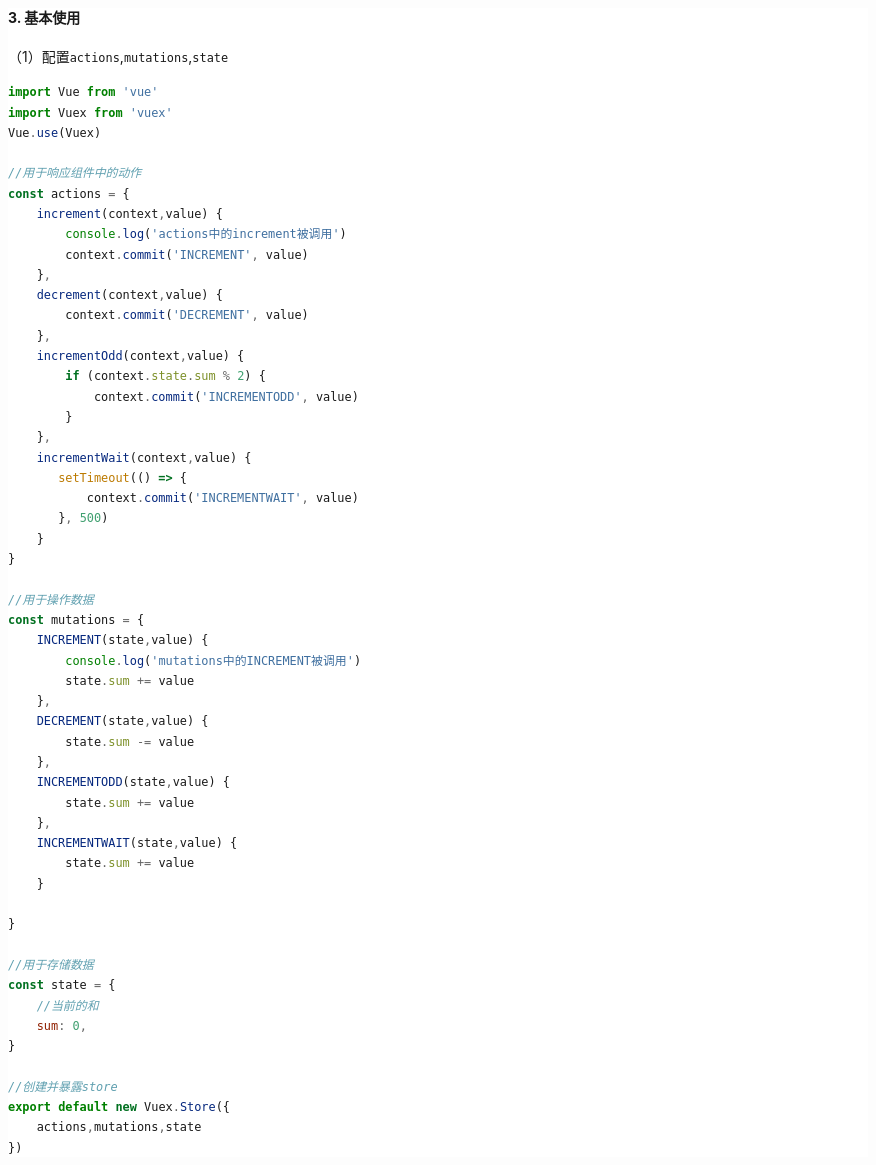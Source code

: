 #### 3. 基本使用

（1）配置`actions`,`mutations`,`state`

```js
import Vue from 'vue'
import Vuex from 'vuex'
Vue.use(Vuex)

//用于响应组件中的动作
const actions = {
    increment(context,value) {
        console.log('actions中的increment被调用')
        context.commit('INCREMENT', value)
    },
    decrement(context,value) {
        context.commit('DECREMENT', value)
    },
    incrementOdd(context,value) {
        if (context.state.sum % 2) {
            context.commit('INCREMENTODD', value)
        }
    },
    incrementWait(context,value) {
       setTimeout(() => {
           context.commit('INCREMENTWAIT', value)
       }, 500)
    }
}

//用于操作数据
const mutations = {
    INCREMENT(state,value) {
        console.log('mutations中的INCREMENT被调用')
        state.sum += value
    },
    DECREMENT(state,value) {
        state.sum -= value
    },
    INCREMENTODD(state,value) {
        state.sum += value
    },
    INCREMENTWAIT(state,value) {
        state.sum += value
    }

}

//用于存储数据
const state = {
    //当前的和
    sum: 0,
}

//创建并暴露store
export default new Vuex.Store({
    actions,mutations,state
})
```
